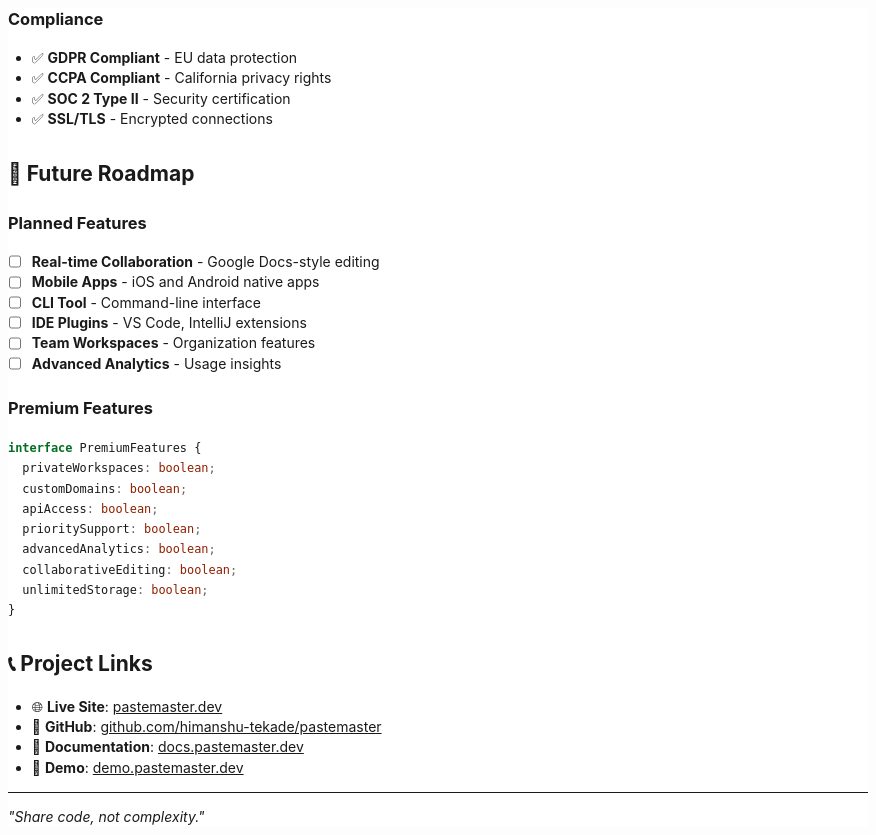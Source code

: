 ### Compliance

- ✅ **GDPR Compliant** - EU data protection
- ✅ **CCPA Compliant** - California privacy rights
- ✅ **SOC 2 Type II** - Security certification
- ✅ **SSL/TLS** - Encrypted connections

## 🔮 Future Roadmap

### Planned Features

- [ ] **Real-time Collaboration** - Google Docs-style editing
- [ ] **Mobile Apps** - iOS and Android native apps
- [ ] **CLI Tool** - Command-line interface
- [ ] **IDE Plugins** - VS Code, IntelliJ extensions
- [ ] **Team Workspaces** - Organization features
- [ ] **Advanced Analytics** - Usage insights

### Premium Features

```typescript
interface PremiumFeatures {
  privateWorkspaces: boolean;
  customDomains: boolean;
  apiAccess: boolean;
  prioritySupport: boolean;
  advancedAnalytics: boolean;
  collaborativeEditing: boolean;
  unlimitedStorage: boolean;
}
```

## 📞 Project Links

- 🌐 **Live Site**: [pastemaster.dev](https://pastemaster.dev)
- 🐙 **GitHub**: [github.com/himanshu-tekade/pastemaster](https://github.com/himanshu-tekade/pastemaster)
- 📖 **Documentation**: [docs.pastemaster.dev](https://docs.pastemaster.dev)
- 🎯 **Demo**: [demo.pastemaster.dev](https://demo.pastemaster.dev)

---

_"Share code, not complexity."_
